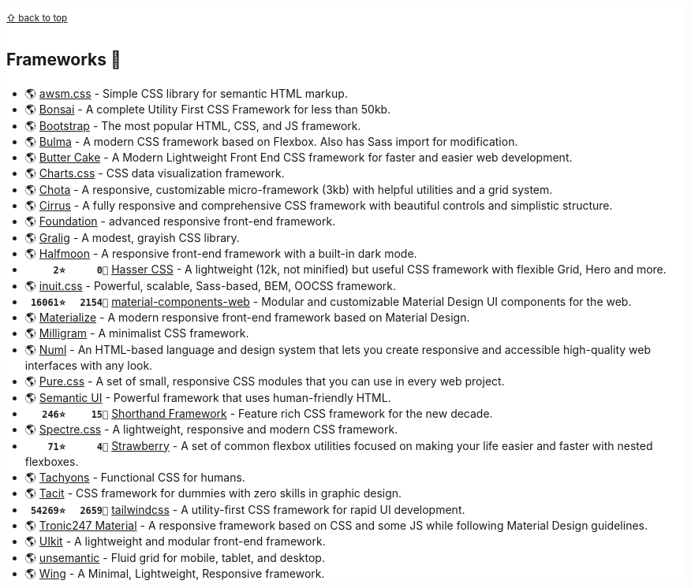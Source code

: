 <sub>[⇧ back to top](#contents)</sub>

## Frameworks :art:

* 🌎 [awsm.css](https://igoradamenko.github.io/awsm.css/) - Simple CSS library for semantic HTML markup.
* 🌎 [Bonsai](https://www.bonsaicss.com/) - A complete Utility First CSS Framework for less than 50kb.
* 🌎 [Bootstrap](https://getbootstrap.com/) - The most popular HTML, CSS, and JS framework.
* 🌎 [Bulma](http://bulma.io/) - A modern CSS framework based on Flexbox. Also has Sass import for modification.
* 🌎 [Butter Cake](http://getbuttercake.com/) - A Modern Lightweight Front End CSS framework for faster and easier web development.
* 🌎 [Charts.css](https://chartscss.org/) - CSS data visualization framework.
* 🌎 [Chota](https://jenil.github.io/chota/) - A responsive, customizable micro-framework (3kb) with helpful utilities and a grid system.
* 🌎 [Cirrus](https://spiderpig86.github.io/Cirrus/) - A fully responsive and comprehensive CSS framework with beautiful controls and simplistic structure.
* 🌎 [Foundation](http://foundation.zurb.com/) - advanced responsive front-end framework.
* 🌎 [Gralig](http://gralig.com/) - A modest, grayish CSS library.
* 🌎 [Halfmoon](https://www.gethalfmoon.com/) - A responsive front-end framework with a built-in dark mode.
* <b><code>&nbsp;&nbsp;&nbsp;&nbsp;&nbsp;2⭐</code></b> <b><code>&nbsp;&nbsp;&nbsp;&nbsp;&nbsp;0🍴</code></b> [Hasser CSS](https://github.com/HeavenMercy/HasserCSS) - A lightweight (12k, not minified) but useful CSS framework with flexible Grid, Hero and more.
* 🌎 [inuit.css](http://inuitcss.com/) - Powerful, scalable, Sass-based, BEM, OOCSS framework.
* <b><code>&nbsp;16061⭐</code></b> <b><code>&nbsp;&nbsp;2154🍴</code></b> [material-components-web](https://github.com/material-components/material-components-web) - Modular and customizable Material Design UI components for the web.
* 🌎 [Materialize](http://materializecss.com/) - A modern responsive front-end framework based on Material Design.
* 🌎 [Milligram](http://milligram.io) - A minimalist CSS framework.
* 🌎 [Numl](https://numl.design) - An HTML-based language and design system that lets you create responsive and accessible high-quality web interfaces with any look.
* 🌎 [Pure.css](http://purecss.io/) - A set of small, responsive CSS modules that you can use in every web project.
* 🌎 [Semantic UI](http://semantic-ui.com/) - Powerful framework that uses human-friendly HTML.
* <b><code>&nbsp;&nbsp;&nbsp;246⭐</code></b> <b><code>&nbsp;&nbsp;&nbsp;&nbsp;15🍴</code></b> [Shorthand Framework](https://github.com/shorthandcss/shorthand) - Feature rich CSS framework for the new decade.
* 🌎 [Spectre.css](https://picturepan2.github.io/spectre/index.html) - A lightweight, responsive and modern CSS framework.
* <b><code>&nbsp;&nbsp;&nbsp;&nbsp;71⭐</code></b> <b><code>&nbsp;&nbsp;&nbsp;&nbsp;&nbsp;4🍴</code></b> [Strawberry](https://github.com/jfet97/strawberry) - A set of common flexbox utilities focused on making your life easier and faster with nested flexboxes.
* 🌎 [Tachyons](http://tachyons.io/) - Functional CSS for humans.
* 🌎 [Tacit](https://yegor256.github.io/tacit/) - CSS framework for dummies with zero skills in graphic design.
* <b><code>&nbsp;54269⭐</code></b> <b><code>&nbsp;&nbsp;2659🍴</code></b> [tailwindcss](https://github.com/tailwindcss/tailwindcss) - A utility-first CSS framework for rapid UI development.
* 🌎 [Tronic247 Material](https://material.pages.dev/) - A responsive framework based on CSS and some JS while following Material Design guidelines.
* 🌎 [UIkit](http://getuikit.com/) - A lightweight and modular front-end framework.
* 🌎 [unsemantic](http://unsemantic.com/) - Fluid grid for mobile, tablet, and desktop.
* 🌎 [Wing](https://kbrsh.github.io/wing/) - A Minimal, Lightweight, Responsive framework.
